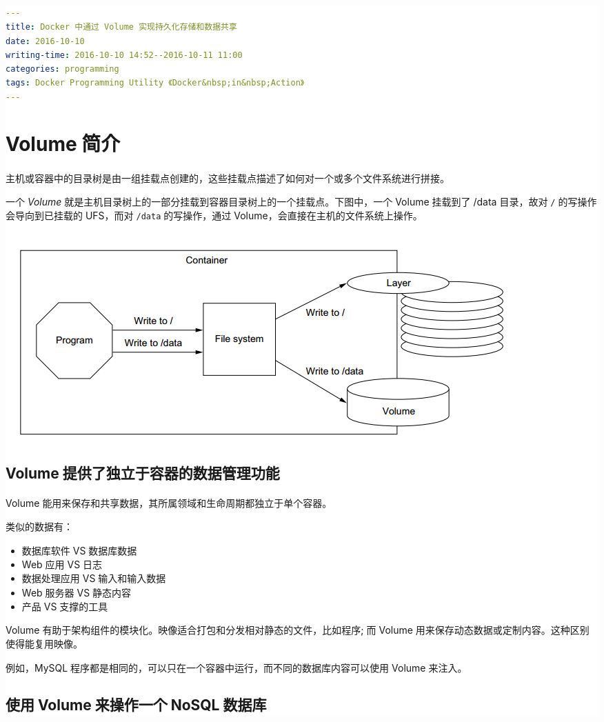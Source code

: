 ```yaml
---
title: Docker 中通过 Volume 实现持久化存储和数据共享
date: 2016-10-10
writing-time: 2016-10-10 14:52--2016-10-11 11:00
categories: programming
tags: Docker Programming Utility 《Docker&nbsp;in&nbsp;Action》
---
```


# Volume 简介

主机或容器中的目录树是由一组挂载点创建的，这些挂载点描述了如何对一个或多个文件系统进行拼接。

一个 *Volume* 就是主机目录树上的一部分挂载到容器目录树上的一个挂载点。下图中，一个 Volume 挂载到了 /data 目录，故对 `/` 的写操作会导向到已挂载的 UFS，而对 `/data` 的写操作，通过 Volume，会直接在主机的文件系统上操作。

![容器通过 Volume 直接写到主机文件系统上](/assets/images/dockerinaction/docker-container-mounted-volume.png)


## Volume 提供了独立于容器的数据管理功能

Volume 能用来保存和共享数据，其所属领域和生命周期都独立于单个容器。

类似的数据有：

+ 数据库软件 VS 数据库数据
+ Web 应用 VS 日志
+ 数据处理应用 VS 输入和输入数据
+ Web 服务器 VS 静态内容
+ 产品 VS 支撑的工具

Volume 有助于架构组件的模块化。映像适合打包和分发相对静态的文件，比如程序; 而 Volume 用来保存动态数据或定制内容。这种区别使得能复用映像。

例如，MySQL 程序都是相同的，可以只在一个容器中运行，而不同的数据库内容可以使用 Volume 来注入。

## 使用 Volume 来操作一个 NoSQL 数据库
